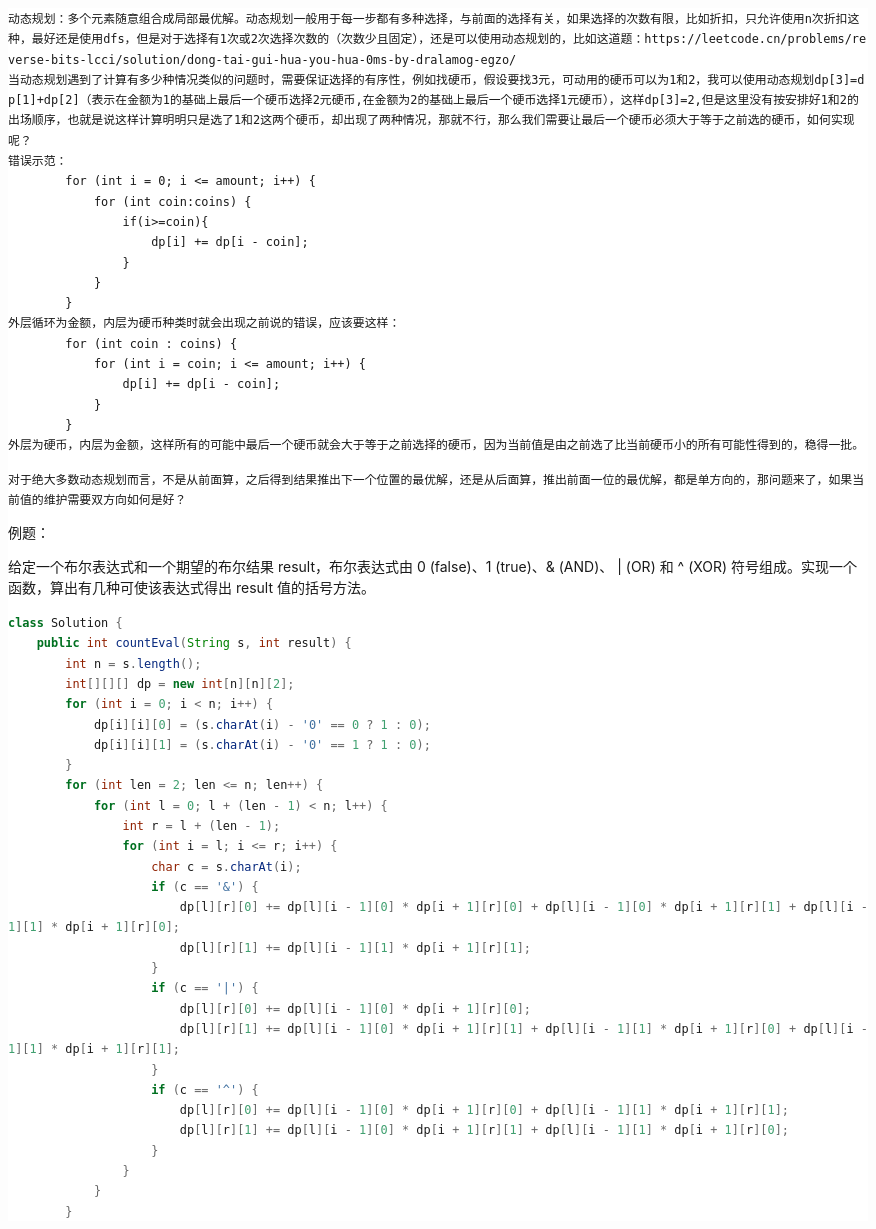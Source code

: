 ```
动态规划：多个元素随意组合成局部最优解。动态规划一般用于每一步都有多种选择，与前面的选择有关，如果选择的次数有限，比如折扣，只允许使用n次折扣这种，最好还是使用dfs，但是对于选择有1次或2次选择次数的（次数少且固定），还是可以使用动态规划的，比如这道题：https://leetcode.cn/problems/reverse-bits-lcci/solution/dong-tai-gui-hua-you-hua-0ms-by-dralamog-egzo/
当动态规划遇到了计算有多少种情况类似的问题时，需要保证选择的有序性，例如找硬币，假设要找3元，可动用的硬币可以为1和2，我可以使用动态规划dp[3]=dp[1]+dp[2]（表示在金额为1的基础上最后一个硬币选择2元硬币,在金额为2的基础上最后一个硬币选择1元硬币），这样dp[3]=2,但是这里没有按安排好1和2的出场顺序，也就是说这样计算明明只是选了1和2这两个硬币，却出现了两种情况，那就不行，那么我们需要让最后一个硬币必须大于等于之前选的硬币，如何实现呢？
错误示范：
        for (int i = 0; i <= amount; i++) {
            for (int coin:coins) {
                if(i>=coin){
                    dp[i] += dp[i - coin];
                }
            }
        }
外层循环为金额，内层为硬币种类时就会出现之前说的错误，应该要这样：
        for (int coin : coins) {
            for (int i = coin; i <= amount; i++) {
                dp[i] += dp[i - coin];
            }
        }
外层为硬币，内层为金额，这样所有的可能中最后一个硬币就会大于等于之前选择的硬币，因为当前值是由之前选了比当前硬币小的所有可能性得到的，稳得一批。
```

```
对于绝大多数动态规划而言，不是从前面算，之后得到结果推出下一个位置的最优解，还是从后面算，推出前面一位的最优解，都是单方向的，那问题来了，如果当前值的维护需要双方向如何是好？
```

例题：

给定一个布尔表达式和一个期望的布尔结果 result，布尔表达式由 0 (false)、1 (true)、& (AND)、 | (OR) 和 ^ (XOR) 符号组成。实现一个函数，算出有几种可使该表达式得出 result 值的括号方法。

```java
class Solution {
    public int countEval(String s, int result) {
        int n = s.length();
        int[][][] dp = new int[n][n][2];
        for (int i = 0; i < n; i++) {
            dp[i][i][0] = (s.charAt(i) - '0' == 0 ? 1 : 0);
            dp[i][i][1] = (s.charAt(i) - '0' == 1 ? 1 : 0);
        }
        for (int len = 2; len <= n; len++) {
            for (int l = 0; l + (len - 1) < n; l++) {
                int r = l + (len - 1);
                for (int i = l; i <= r; i++) {
                    char c = s.charAt(i);
                    if (c == '&') {
                        dp[l][r][0] += dp[l][i - 1][0] * dp[i + 1][r][0] + dp[l][i - 1][0] * dp[i + 1][r][1] + dp[l][i - 1][1] * dp[i + 1][r][0];
                        dp[l][r][1] += dp[l][i - 1][1] * dp[i + 1][r][1];
                    }
                    if (c == '|') {
                        dp[l][r][0] += dp[l][i - 1][0] * dp[i + 1][r][0];
                        dp[l][r][1] += dp[l][i - 1][0] * dp[i + 1][r][1] + dp[l][i - 1][1] * dp[i + 1][r][0] + dp[l][i - 1][1] * dp[i + 1][r][1];
                    }
                    if (c == '^') {
                        dp[l][r][0] += dp[l][i - 1][0] * dp[i + 1][r][0] + dp[l][i - 1][1] * dp[i + 1][r][1];
                        dp[l][r][1] += dp[l][i - 1][0] * dp[i + 1][r][1] + dp[l][i - 1][1] * dp[i + 1][r][0];
                    }
                }
            }
        }
```